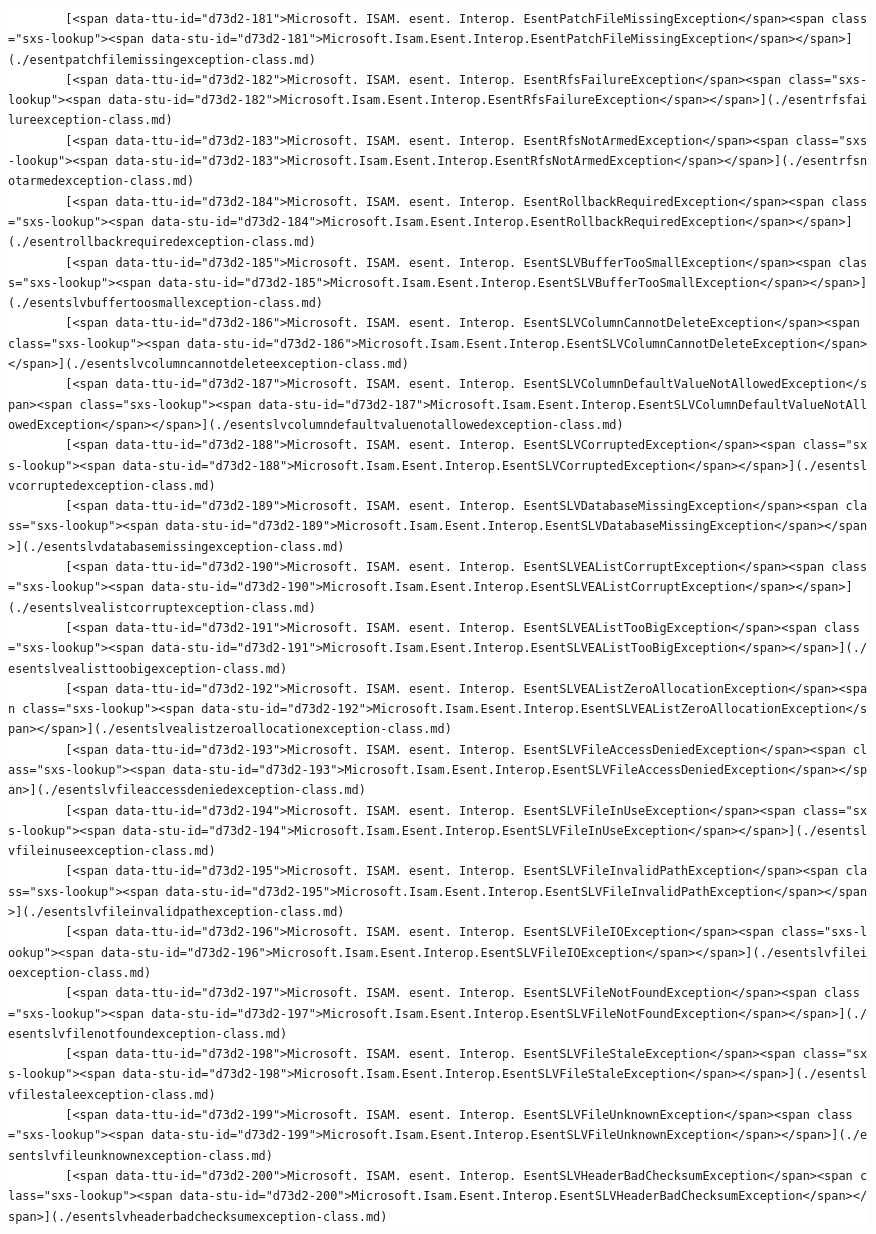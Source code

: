             [<span data-ttu-id="d73d2-181">Microsoft. ISAM. esent. Interop. EsentPatchFileMissingException</span><span class="sxs-lookup"><span data-stu-id="d73d2-181">Microsoft.Isam.Esent.Interop.EsentPatchFileMissingException</span></span>](./esentpatchfilemissingexception-class.md)  
            [<span data-ttu-id="d73d2-182">Microsoft. ISAM. esent. Interop. EsentRfsFailureException</span><span class="sxs-lookup"><span data-stu-id="d73d2-182">Microsoft.Isam.Esent.Interop.EsentRfsFailureException</span></span>](./esentrfsfailureexception-class.md)  
            [<span data-ttu-id="d73d2-183">Microsoft. ISAM. esent. Interop. EsentRfsNotArmedException</span><span class="sxs-lookup"><span data-stu-id="d73d2-183">Microsoft.Isam.Esent.Interop.EsentRfsNotArmedException</span></span>](./esentrfsnotarmedexception-class.md)  
            [<span data-ttu-id="d73d2-184">Microsoft. ISAM. esent. Interop. EsentRollbackRequiredException</span><span class="sxs-lookup"><span data-stu-id="d73d2-184">Microsoft.Isam.Esent.Interop.EsentRollbackRequiredException</span></span>](./esentrollbackrequiredexception-class.md)  
            [<span data-ttu-id="d73d2-185">Microsoft. ISAM. esent. Interop. EsentSLVBufferTooSmallException</span><span class="sxs-lookup"><span data-stu-id="d73d2-185">Microsoft.Isam.Esent.Interop.EsentSLVBufferTooSmallException</span></span>](./esentslvbuffertoosmallexception-class.md)  
            [<span data-ttu-id="d73d2-186">Microsoft. ISAM. esent. Interop. EsentSLVColumnCannotDeleteException</span><span class="sxs-lookup"><span data-stu-id="d73d2-186">Microsoft.Isam.Esent.Interop.EsentSLVColumnCannotDeleteException</span></span>](./esentslvcolumncannotdeleteexception-class.md)  
            [<span data-ttu-id="d73d2-187">Microsoft. ISAM. esent. Interop. EsentSLVColumnDefaultValueNotAllowedException</span><span class="sxs-lookup"><span data-stu-id="d73d2-187">Microsoft.Isam.Esent.Interop.EsentSLVColumnDefaultValueNotAllowedException</span></span>](./esentslvcolumndefaultvaluenotallowedexception-class.md)  
            [<span data-ttu-id="d73d2-188">Microsoft. ISAM. esent. Interop. EsentSLVCorruptedException</span><span class="sxs-lookup"><span data-stu-id="d73d2-188">Microsoft.Isam.Esent.Interop.EsentSLVCorruptedException</span></span>](./esentslvcorruptedexception-class.md)  
            [<span data-ttu-id="d73d2-189">Microsoft. ISAM. esent. Interop. EsentSLVDatabaseMissingException</span><span class="sxs-lookup"><span data-stu-id="d73d2-189">Microsoft.Isam.Esent.Interop.EsentSLVDatabaseMissingException</span></span>](./esentslvdatabasemissingexception-class.md)  
            [<span data-ttu-id="d73d2-190">Microsoft. ISAM. esent. Interop. EsentSLVEAListCorruptException</span><span class="sxs-lookup"><span data-stu-id="d73d2-190">Microsoft.Isam.Esent.Interop.EsentSLVEAListCorruptException</span></span>](./esentslvealistcorruptexception-class.md)  
            [<span data-ttu-id="d73d2-191">Microsoft. ISAM. esent. Interop. EsentSLVEAListTooBigException</span><span class="sxs-lookup"><span data-stu-id="d73d2-191">Microsoft.Isam.Esent.Interop.EsentSLVEAListTooBigException</span></span>](./esentslvealisttoobigexception-class.md)  
            [<span data-ttu-id="d73d2-192">Microsoft. ISAM. esent. Interop. EsentSLVEAListZeroAllocationException</span><span class="sxs-lookup"><span data-stu-id="d73d2-192">Microsoft.Isam.Esent.Interop.EsentSLVEAListZeroAllocationException</span></span>](./esentslvealistzeroallocationexception-class.md)  
            [<span data-ttu-id="d73d2-193">Microsoft. ISAM. esent. Interop. EsentSLVFileAccessDeniedException</span><span class="sxs-lookup"><span data-stu-id="d73d2-193">Microsoft.Isam.Esent.Interop.EsentSLVFileAccessDeniedException</span></span>](./esentslvfileaccessdeniedexception-class.md)  
            [<span data-ttu-id="d73d2-194">Microsoft. ISAM. esent. Interop. EsentSLVFileInUseException</span><span class="sxs-lookup"><span data-stu-id="d73d2-194">Microsoft.Isam.Esent.Interop.EsentSLVFileInUseException</span></span>](./esentslvfileinuseexception-class.md)  
            [<span data-ttu-id="d73d2-195">Microsoft. ISAM. esent. Interop. EsentSLVFileInvalidPathException</span><span class="sxs-lookup"><span data-stu-id="d73d2-195">Microsoft.Isam.Esent.Interop.EsentSLVFileInvalidPathException</span></span>](./esentslvfileinvalidpathexception-class.md)  
            [<span data-ttu-id="d73d2-196">Microsoft. ISAM. esent. Interop. EsentSLVFileIOException</span><span class="sxs-lookup"><span data-stu-id="d73d2-196">Microsoft.Isam.Esent.Interop.EsentSLVFileIOException</span></span>](./esentslvfileioexception-class.md)  
            [<span data-ttu-id="d73d2-197">Microsoft. ISAM. esent. Interop. EsentSLVFileNotFoundException</span><span class="sxs-lookup"><span data-stu-id="d73d2-197">Microsoft.Isam.Esent.Interop.EsentSLVFileNotFoundException</span></span>](./esentslvfilenotfoundexception-class.md)  
            [<span data-ttu-id="d73d2-198">Microsoft. ISAM. esent. Interop. EsentSLVFileStaleException</span><span class="sxs-lookup"><span data-stu-id="d73d2-198">Microsoft.Isam.Esent.Interop.EsentSLVFileStaleException</span></span>](./esentslvfilestaleexception-class.md)  
            [<span data-ttu-id="d73d2-199">Microsoft. ISAM. esent. Interop. EsentSLVFileUnknownException</span><span class="sxs-lookup"><span data-stu-id="d73d2-199">Microsoft.Isam.Esent.Interop.EsentSLVFileUnknownException</span></span>](./esentslvfileunknownexception-class.md)  
            [<span data-ttu-id="d73d2-200">Microsoft. ISAM. esent. Interop. EsentSLVHeaderBadChecksumException</span><span class="sxs-lookup"><span data-stu-id="d73d2-200">Microsoft.Isam.Esent.Interop.EsentSLVHeaderBadChecksumException</span></span>](./esentslvheaderbadchecksumexception-class.md)  